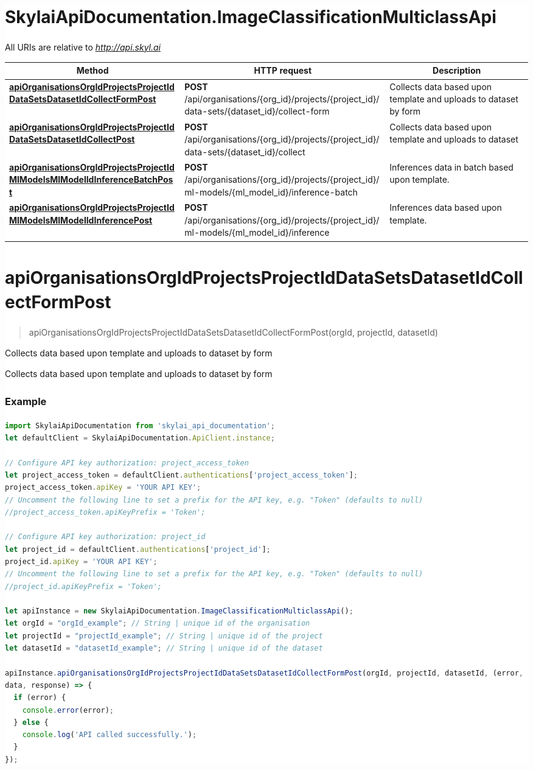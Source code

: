 # SkylaiApiDocumentation.ImageClassificationMulticlassApi

All URIs are relative to *http://api.skyl.ai*

Method | HTTP request | Description
------------- | ------------- | -------------
[**apiOrganisationsOrgIdProjectsProjectIdDataSetsDatasetIdCollectFormPost**](ImageClassificationMulticlassApi.md#apiOrganisationsOrgIdProjectsProjectIdDataSetsDatasetIdCollectFormPost) | **POST** /api/organisations/{org_id}/projects/{project_id}/data-sets/{dataset_id}/collect-form | Collects data based upon template and uploads to dataset by form
[**apiOrganisationsOrgIdProjectsProjectIdDataSetsDatasetIdCollectPost**](ImageClassificationMulticlassApi.md#apiOrganisationsOrgIdProjectsProjectIdDataSetsDatasetIdCollectPost) | **POST** /api/organisations/{org_id}/projects/{project_id}/data-sets/{dataset_id}/collect | Collects data based upon template and uploads to dataset
[**apiOrganisationsOrgIdProjectsProjectIdMlModelsMlModelIdInferenceBatchPost**](ImageClassificationMulticlassApi.md#apiOrganisationsOrgIdProjectsProjectIdMlModelsMlModelIdInferenceBatchPost) | **POST** /api/organisations/{org_id}/projects/{project_id}/ml-models/{ml_model_id}/inference-batch | Inferences data in batch based upon template.
[**apiOrganisationsOrgIdProjectsProjectIdMlModelsMlModelIdInferencePost**](ImageClassificationMulticlassApi.md#apiOrganisationsOrgIdProjectsProjectIdMlModelsMlModelIdInferencePost) | **POST** /api/organisations/{org_id}/projects/{project_id}/ml-models/{ml_model_id}/inference | Inferences data based upon template.

<a name="apiOrganisationsOrgIdProjectsProjectIdDataSetsDatasetIdCollectFormPost"></a>
# **apiOrganisationsOrgIdProjectsProjectIdDataSetsDatasetIdCollectFormPost**
> apiOrganisationsOrgIdProjectsProjectIdDataSetsDatasetIdCollectFormPost(orgId, projectId, datasetId)

Collects data based upon template and uploads to dataset by form

Collects data based upon template and uploads to dataset by form

### Example
```javascript
import SkylaiApiDocumentation from 'skylai_api_documentation';
let defaultClient = SkylaiApiDocumentation.ApiClient.instance;

// Configure API key authorization: project_access_token
let project_access_token = defaultClient.authentications['project_access_token'];
project_access_token.apiKey = 'YOUR API KEY';
// Uncomment the following line to set a prefix for the API key, e.g. "Token" (defaults to null)
//project_access_token.apiKeyPrefix = 'Token';

// Configure API key authorization: project_id
let project_id = defaultClient.authentications['project_id'];
project_id.apiKey = 'YOUR API KEY';
// Uncomment the following line to set a prefix for the API key, e.g. "Token" (defaults to null)
//project_id.apiKeyPrefix = 'Token';

let apiInstance = new SkylaiApiDocumentation.ImageClassificationMulticlassApi();
let orgId = "orgId_example"; // String | unique id of the organisation
let projectId = "projectId_example"; // String | unique id of the project
let datasetId = "datasetId_example"; // String | unique id of the dataset

apiInstance.apiOrganisationsOrgIdProjectsProjectIdDataSetsDatasetIdCollectFormPost(orgId, projectId, datasetId, (error, data, response) => {
  if (error) {
    console.error(error);
  } else {
    console.log('API called successfully.');
  }
});
```